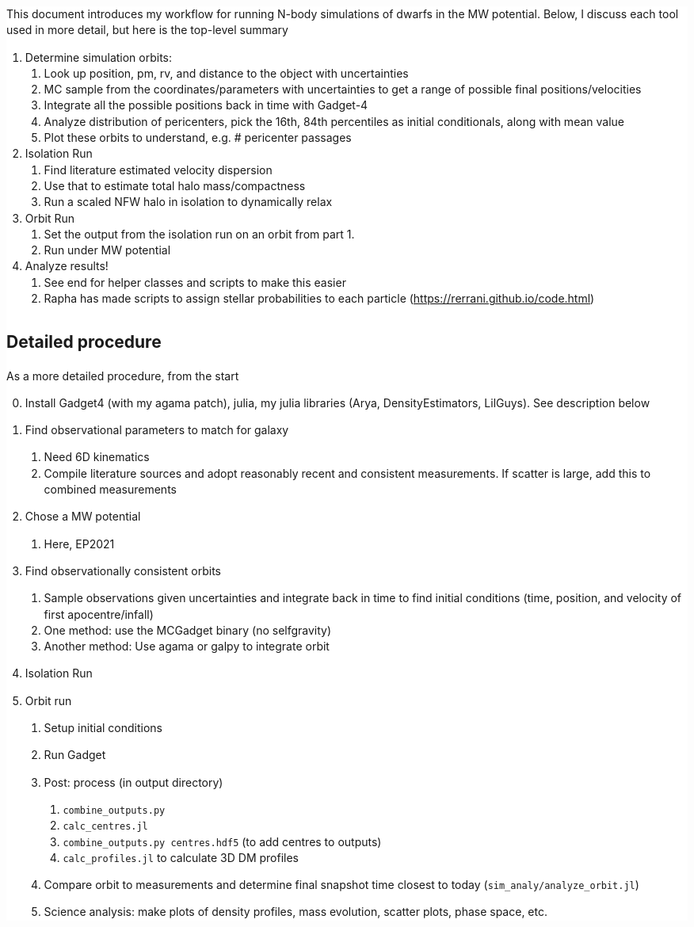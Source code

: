 This document introduces my workflow for running N-body simulations of dwarfs in the MW potential. Below, I discuss each tool used in more detail, but here is the top-level summary

1. Determine simulation orbits:
   1. Look up position, pm, rv, and distance to the object with uncertainties
   2. MC sample from the coordinates/parameters with uncertainties to get a range of possible final positions/velocities
   3. Integrate all the possible positions back in time with Gadget-4
   4. Analyze distribution of pericenters, pick the 16th, 84th percentiles as initial conditionals, along with mean value
   5. Plot these orbits to understand, e.g. # pericenter passages
2. Isolation Run
   1. Find literature estimated velocity dispersion
   2. Use that to estimate total halo mass/compactness
   3. Run a scaled NFW halo in isolation to dynamically relax
3. Orbit Run
   1. Set the output from the isolation run on an orbit from part 1. 
   2. Run under MW potential
4. Analyze results!
   1. See end for helper classes and scripts to make this easier
   2. Rapha has made scripts to assign stellar probabilities to each particle (https://rerrani.github.io/code.html)

## Detailed procedure

As a more detailed procedure, from the start

0. Install Gadget4 (with my agama patch), julia, my julia libraries (Arya, DensityEstimators, LilGuys). See description below
1. Find observational parameters to match for galaxy
   1. Need 6D kinematics
   1. Compile literature sources and adopt reasonably recent and consistent measurements. If scatter is large, add this to combined measurements
2. Chose a MW potential
   1. Here, EP2021

3. Find observationally consistent orbits
   1. Sample observations given uncertainties and integrate back in time to find initial conditions (time, position, and velocity of first apocentre/infall)
   2. One method: use the MCGadget binary (no selfgravity)
   3. Another method: Use agama or galpy to integrate orbit

4. Isolation Run
5. Orbit run
   1. Setup initial conditions
   2. Run Gadget
   3. Post: process (in output directory)
      1. `combine_outputs.py`
      2. `calc_centres.jl`
      3. `combine_outputs.py centres.hdf5` (to add centres to outputs)
      4. `calc_profiles.jl` to calculate 3D DM profiles
      
   4. Compare orbit to measurements and determine final snapshot time closest to today (`sim_analy/analyze_orbit.jl`)
   5. Science analysis: make plots of density profiles, mass evolution, scatter plots, phase space, etc.
   